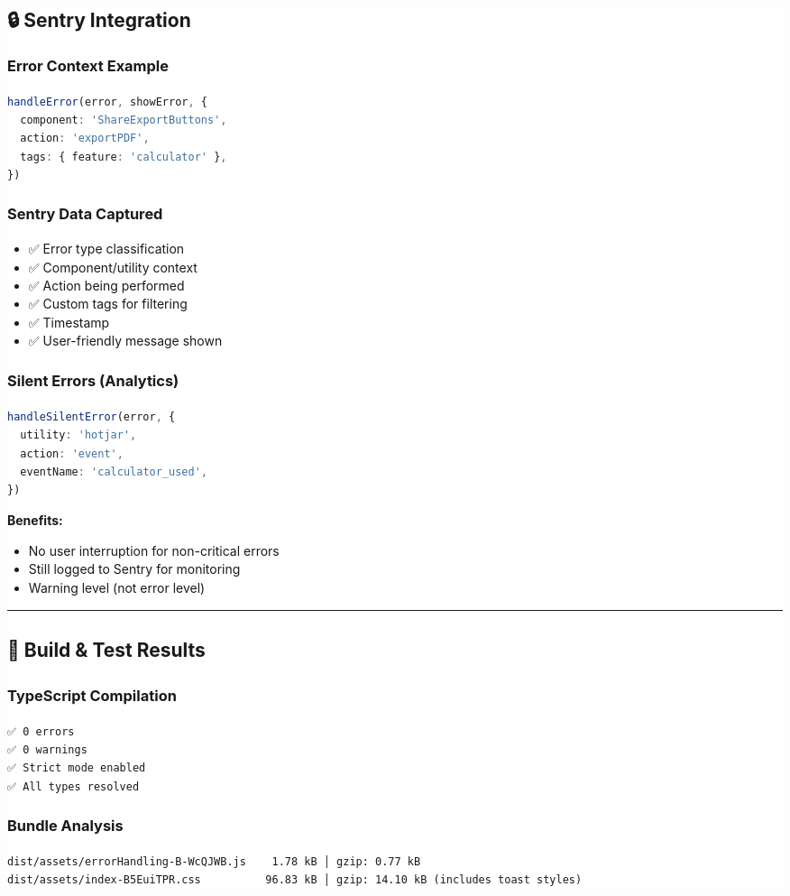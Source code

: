 ## 🔒 Sentry Integration

### Error Context Example

```typescript
handleError(error, showError, {
  component: 'ShareExportButtons',
  action: 'exportPDF',
  tags: { feature: 'calculator' },
})
```

### Sentry Data Captured

- ✅ Error type classification
- ✅ Component/utility context
- ✅ Action being performed
- ✅ Custom tags for filtering
- ✅ Timestamp
- ✅ User-friendly message shown

### Silent Errors (Analytics)

```typescript
handleSilentError(error, {
  utility: 'hotjar',
  action: 'event',
  eventName: 'calculator_used',
})
```

**Benefits:**

- No user interruption for non-critical errors
- Still logged to Sentry for monitoring
- Warning level (not error level)

---

## 🧪 Build & Test Results

### TypeScript Compilation

```
✅ 0 errors
✅ 0 warnings
✅ Strict mode enabled
✅ All types resolved
```

### Bundle Analysis

```
dist/assets/errorHandling-B-WcQJWB.js    1.78 kB │ gzip: 0.77 kB
dist/assets/index-B5EuiTPR.css          96.83 kB │ gzip: 14.10 kB (includes toast styles)
```
